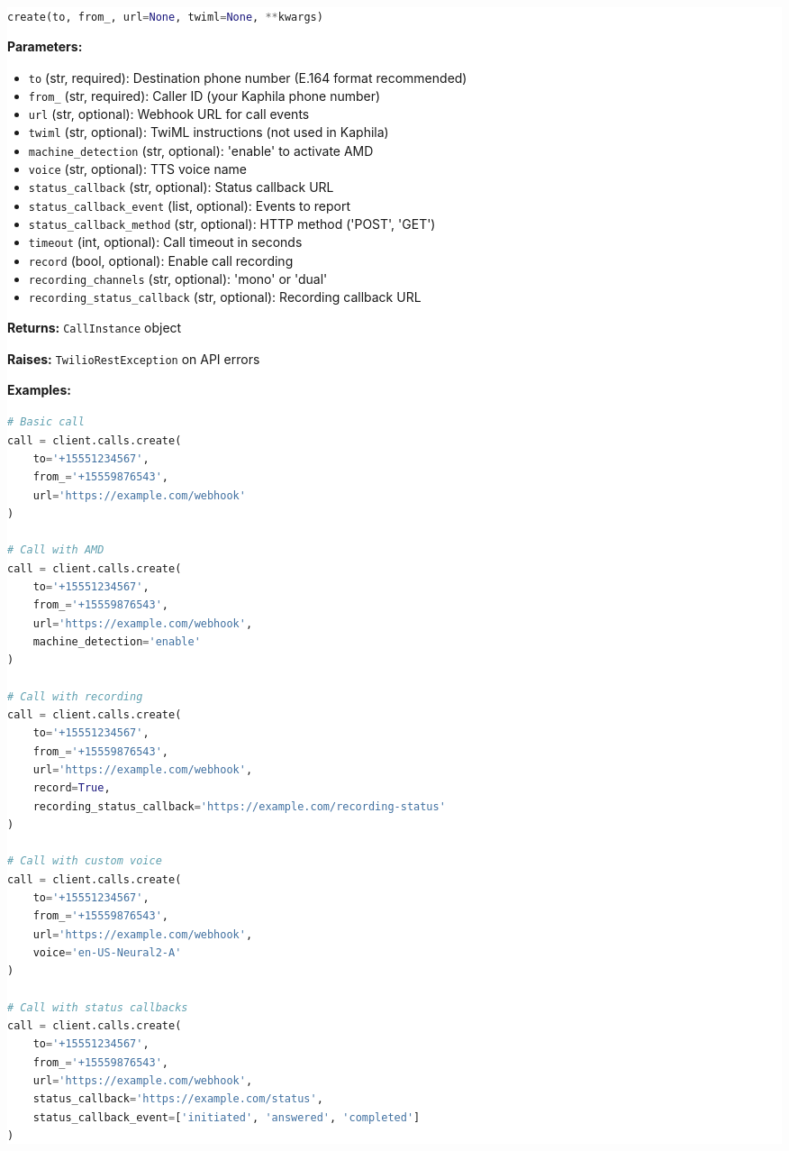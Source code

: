```python
create(to, from_, url=None, twiml=None, **kwargs)
```

**Parameters:**
- `to` (str, required): Destination phone number (E.164 format recommended)
- `from_` (str, required): Caller ID (your Kaphila phone number)
- `url` (str, optional): Webhook URL for call events
- `twiml` (str, optional): TwiML instructions (not used in Kaphila)
- `machine_detection` (str, optional): 'enable' to activate AMD
- `voice` (str, optional): TTS voice name
- `status_callback` (str, optional): Status callback URL
- `status_callback_event` (list, optional): Events to report
- `status_callback_method` (str, optional): HTTP method ('POST', 'GET')
- `timeout` (int, optional): Call timeout in seconds
- `record` (bool, optional): Enable call recording
- `recording_channels` (str, optional): 'mono' or 'dual'
- `recording_status_callback` (str, optional): Recording callback URL

**Returns:** `CallInstance` object

**Raises:** `TwilioRestException` on API errors

**Examples:**

```python
# Basic call
call = client.calls.create(
    to='+15551234567',
    from_='+15559876543',
    url='https://example.com/webhook'
)

# Call with AMD
call = client.calls.create(
    to='+15551234567',
    from_='+15559876543',
    url='https://example.com/webhook',
    machine_detection='enable'
)

# Call with recording
call = client.calls.create(
    to='+15551234567',
    from_='+15559876543',
    url='https://example.com/webhook',
    record=True,
    recording_status_callback='https://example.com/recording-status'
)

# Call with custom voice
call = client.calls.create(
    to='+15551234567',
    from_='+15559876543',
    url='https://example.com/webhook',
    voice='en-US-Neural2-A'
)

# Call with status callbacks
call = client.calls.create(
    to='+15551234567',
    from_='+15559876543',
    url='https://example.com/webhook',
    status_callback='https://example.com/status',
    status_callback_event=['initiated', 'answered', 'completed']
)
```